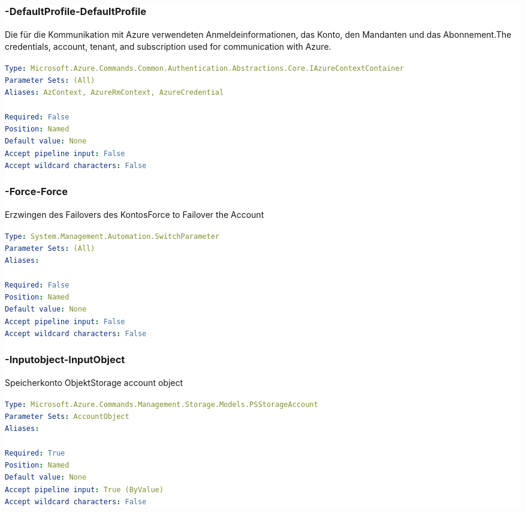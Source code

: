 ### <span data-ttu-id="7f86b-128">-DefaultProfile</span><span class="sxs-lookup"><span data-stu-id="7f86b-128">-DefaultProfile</span></span>
<span data-ttu-id="7f86b-129">Die für die Kommunikation mit Azure verwendeten Anmeldeinformationen, das Konto, den Mandanten und das Abonnement.</span><span class="sxs-lookup"><span data-stu-id="7f86b-129">The credentials, account, tenant, and subscription used for communication with Azure.</span></span>

```yaml
Type: Microsoft.Azure.Commands.Common.Authentication.Abstractions.Core.IAzureContextContainer
Parameter Sets: (All)
Aliases: AzContext, AzureRmContext, AzureCredential

Required: False
Position: Named
Default value: None
Accept pipeline input: False
Accept wildcard characters: False
```

### <span data-ttu-id="7f86b-130">-Force</span><span class="sxs-lookup"><span data-stu-id="7f86b-130">-Force</span></span>
<span data-ttu-id="7f86b-131">Erzwingen des Failovers des Kontos</span><span class="sxs-lookup"><span data-stu-id="7f86b-131">Force to Failover the Account</span></span>

```yaml
Type: System.Management.Automation.SwitchParameter
Parameter Sets: (All)
Aliases:

Required: False
Position: Named
Default value: None
Accept pipeline input: False
Accept wildcard characters: False
```

### <span data-ttu-id="7f86b-132">-Inputobject</span><span class="sxs-lookup"><span data-stu-id="7f86b-132">-InputObject</span></span>
<span data-ttu-id="7f86b-133">Speicherkonto Objekt</span><span class="sxs-lookup"><span data-stu-id="7f86b-133">Storage account object</span></span>

```yaml
Type: Microsoft.Azure.Commands.Management.Storage.Models.PSStorageAccount
Parameter Sets: AccountObject
Aliases:

Required: True
Position: Named
Default value: None
Accept pipeline input: True (ByValue)
Accept wildcard characters: False
```
